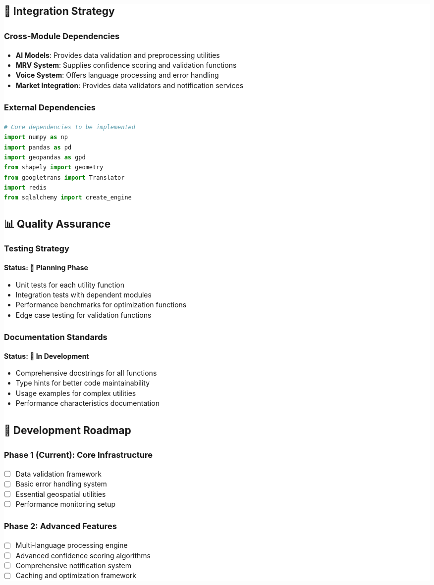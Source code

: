 ## 🔄 Integration Strategy

### Cross-Module Dependencies
- **AI Models**: Provides data validation and preprocessing utilities
- **MRV System**: Supplies confidence scoring and validation functions
- **Voice System**: Offers language processing and error handling
- **Market Integration**: Provides data validators and notification services

### External Dependencies
```python
# Core dependencies to be implemented
import numpy as np
import pandas as pd
import geopandas as gpd
from shapely import geometry
from googletrans import Translator
import redis
from sqlalchemy import create_engine
```

## 📊 Quality Assurance

### Testing Strategy
**Status: 🚧 Planning Phase**
- Unit tests for each utility function
- Integration tests with dependent modules
- Performance benchmarks for optimization functions
- Edge case testing for validation functions

### Documentation Standards
**Status: 🚧 In Development**
- Comprehensive docstrings for all functions
- Type hints for better code maintainability
- Usage examples for complex utilities
- Performance characteristics documentation

## 🎯 Development Roadmap

### Phase 1 (Current): Core Infrastructure
- [ ] Data validation framework
- [ ] Basic error handling system
- [ ] Essential geospatial utilities
- [ ] Performance monitoring setup

### Phase 2: Advanced Features
- [ ] Multi-language processing engine
- [ ] Advanced confidence scoring algorithms
- [ ] Comprehensive notification system
- [ ] Caching and optimization framework
